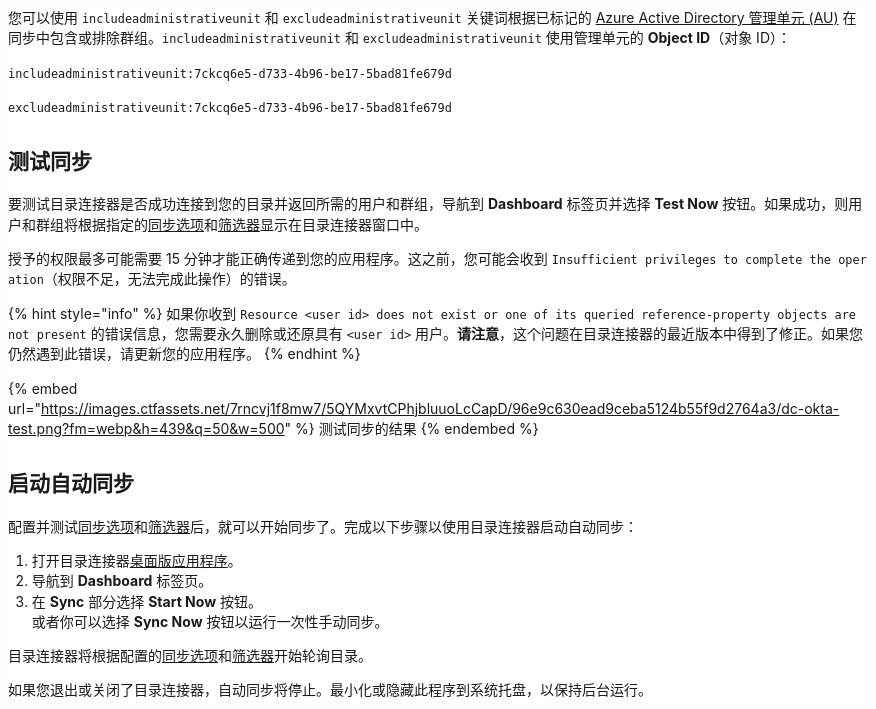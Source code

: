 您可以使用 `includeadministrativeunit` 和 `excludeadministrativeunit` 关键词根据已标记的 [Azure Active Directory 管理单元 (AU)](https://docs.microsoft.com/en-us/azure/active-directory/roles/administrative-units) 在同步中包含或排除群组。`includeadministrativeunit`  和 `excludeadministrativeunit` 使用管理单元的 **Object ID**（对象 ID）：

```systemd
includeadministrativeunit:7ckcq6e5-d733-4b96-be17-5bad81fe679d
```

```systemd
excludeadministrativeunit:7ckcq6e5-d733-4b96-be17-5bad81fe679d
```

## 测试同步 <a href="#test-a-sync" id="test-a-sync"></a>

要测试目录连接器是否成功连接到您的目录并返回所需的用户和群组，导航到 **Dashboard** 标签页并选择 **Test Now** 按钮。如果成功，则用户和群组将根据指定的[同步选项](sync-with-active-directory-or-ldap.md#configure-sync-options)和[筛选器](sync-with-active-directory-or-ldap.md#specify-sync-filters)显示在目录连接器窗口中。

授予的权限最多可能需要 15 分钟才能正确传递到您的应用程序。这之前，您可能会收到 `Insufficient privileges to complete the operation`（权限不足，无法完成此操作）的错误。

{% hint style="info" %}
如果你收到 `Resource <user id> does not exist or one of its queried reference-property objects are not present` 的错误信息，您需要永久删除或还原具有 `<user id>` 用户。**请注意**，这个问题在目录连接器的最近版本中得到了修正。如果您仍然遇到此错误，请更新您的应用程序。
{% endhint %}

{% embed url="https://images.ctfassets.net/7rncvj1f8mw7/5QYMxvtCPhjbluuoLcCapD/96e9c630ead9ceba5124b55f9d2764a3/dc-okta-test.png?fm=webp&h=439&q=50&w=500" %}
测试同步的结果
{% endembed %}

## 启动自动同步 <a href="#start-automatic-sync" id="start-automatic-sync"></a>

配置并测试[同步选项](sync-with-active-directory-or-ldap.md#configure-sync-options)和[筛选器](sync-with-active-directory-or-ldap.md#specify-sync-filters)后，就可以开始同步了。完成以下步骤以使用目录连接器启动自动同步：

1. 打开目录连接器[桌面版应用程序](directory-connector-desktop-app.md)。
2. 导航到 **Dashboard** 标签页。
3. 在 **Sync** 部分选择 **Start Now** 按钮。\
   或者你可以选择 **Sync Now** 按钮以运行一次性手动同步。

目录连接器将根据配置的[同步选项](sync-with-active-directory-or-ldap.md#configure-sync-options)和[筛选器](sync-with-active-directory-or-ldap.md#specify-sync-filters)开始轮询目录。

如果您退出或关闭了目录连接器，自动同步将停止。最小化或隐藏此程序到系统托盘，以保持后台运行。
